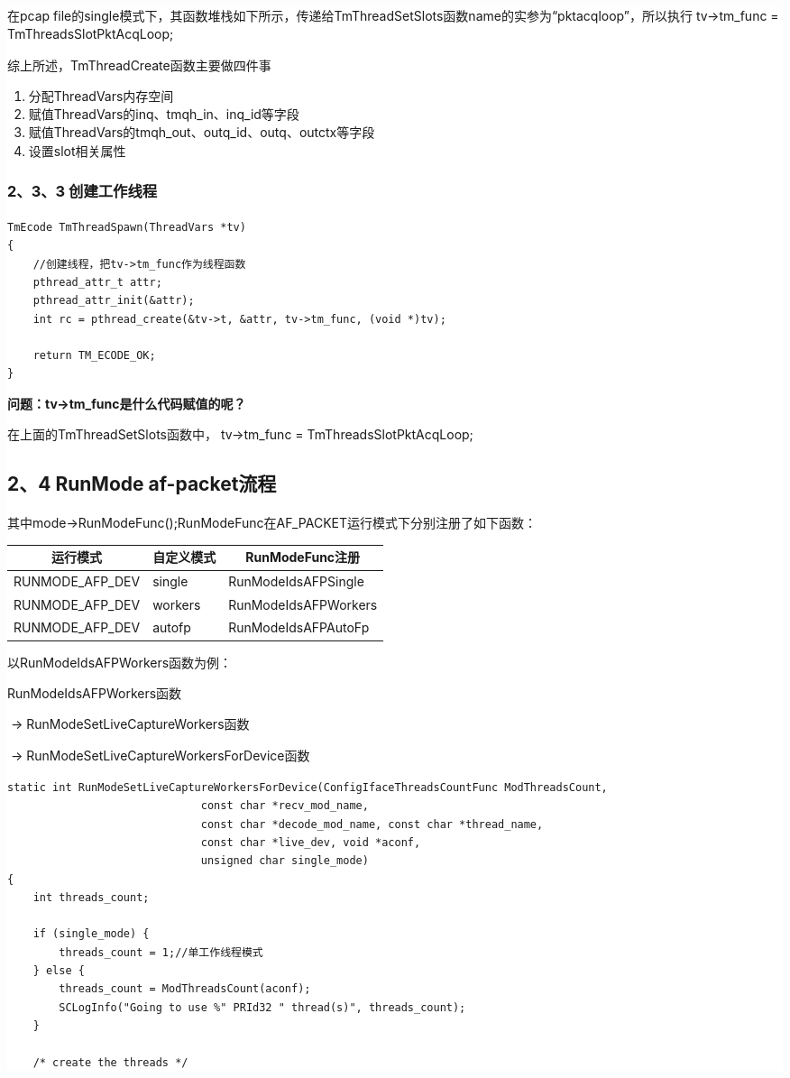 在pcap file的single模式下，其函数堆栈如下所示，传递给TmThreadSetSlots函数name的实参为“pktacqloop”，所以执行 tv->tm_func = TmThreadsSlotPktAcqLoop;



综上所述，TmThreadCreate函数主要做四件事

1. 分配ThreadVars内存空间
2. 赋值ThreadVars的inq、tmqh_in、inq_id等字段
3. 赋值ThreadVars的tmqh_out、outq_id、outq、outctx等字段
4. 设置slot相关属性



### 2、3、3 创建工作线程

```
TmEcode TmThreadSpawn(ThreadVars *tv)
{
	//创建线程，把tv->tm_func作为线程函数
    pthread_attr_t attr;
    pthread_attr_init(&attr);
    int rc = pthread_create(&tv->t, &attr, tv->tm_func, (void *)tv);

    return TM_ECODE_OK;
}
```

 **问题：tv->tm_func是什么代码赋值的呢？**

在上面的TmThreadSetSlots函数中， tv->tm_func = TmThreadsSlotPktAcqLoop;



## 2、4 RunMode af-packet流程

其中mode->RunModeFunc();RunModeFunc在AF_PACKET运行模式下分别注册了如下函数：

| 运行模式        | 自定义模式 | RunModeFunc注册      |
| --------------- | ---------- | -------------------- |
| RUNMODE_AFP_DEV | single     | RunModeIdsAFPSingle  |
| RUNMODE_AFP_DEV | workers    | RunModeIdsAFPWorkers |
| RUNMODE_AFP_DEV | autofp     | RunModeIdsAFPAutoFp  |

以RunModeIdsAFPWorkers函数为例：

RunModeIdsAFPWorkers函数

​	-> RunModeSetLiveCaptureWorkers函数

​		-> RunModeSetLiveCaptureWorkersForDevice函数

```
static int RunModeSetLiveCaptureWorkersForDevice(ConfigIfaceThreadsCountFunc ModThreadsCount,
                              const char *recv_mod_name,
                              const char *decode_mod_name, const char *thread_name,
                              const char *live_dev, void *aconf,
                              unsigned char single_mode)
{
    int threads_count;

    if (single_mode) {
        threads_count = 1;//单工作线程模式
    } else {
        threads_count = ModThreadsCount(aconf);
        SCLogInfo("Going to use %" PRId32 " thread(s)", threads_count);
    }

    /* create the threads */
```